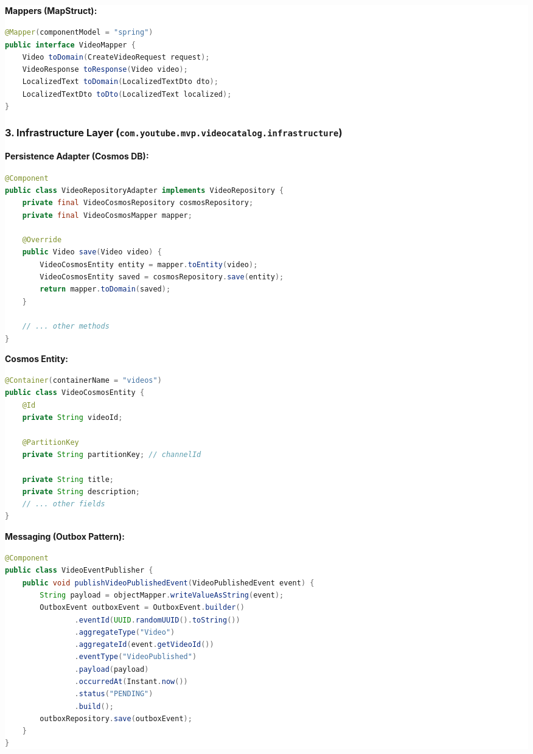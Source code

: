**Mappers (MapStruct):**
```java
@Mapper(componentModel = "spring")
public interface VideoMapper {
    Video toDomain(CreateVideoRequest request);
    VideoResponse toResponse(Video video);
    LocalizedText toDomain(LocalizedTextDto dto);
    LocalizedTextDto toDto(LocalizedText localized);
}
```

### 3. Infrastructure Layer (`com.youtube.mvp.videocatalog.infrastructure`)

**Persistence Adapter (Cosmos DB):**
```java
@Component
public class VideoRepositoryAdapter implements VideoRepository {
    private final VideoCosmosRepository cosmosRepository;
    private final VideoCosmosMapper mapper;
    
    @Override
    public Video save(Video video) {
        VideoCosmosEntity entity = mapper.toEntity(video);
        VideoCosmosEntity saved = cosmosRepository.save(entity);
        return mapper.toDomain(saved);
    }
    
    // ... other methods
}
```

**Cosmos Entity:**
```java
@Container(containerName = "videos")
public class VideoCosmosEntity {
    @Id
    private String videoId;
    
    @PartitionKey
    private String partitionKey; // channelId
    
    private String title;
    private String description;
    // ... other fields
}
```

**Messaging (Outbox Pattern):**
```java
@Component
public class VideoEventPublisher {
    public void publishVideoPublishedEvent(VideoPublishedEvent event) {
        String payload = objectMapper.writeValueAsString(event);
        OutboxEvent outboxEvent = OutboxEvent.builder()
                .eventId(UUID.randomUUID().toString())
                .aggregateType("Video")
                .aggregateId(event.getVideoId())
                .eventType("VideoPublished")
                .payload(payload)
                .occurredAt(Instant.now())
                .status("PENDING")
                .build();
        outboxRepository.save(outboxEvent);
    }
}
```